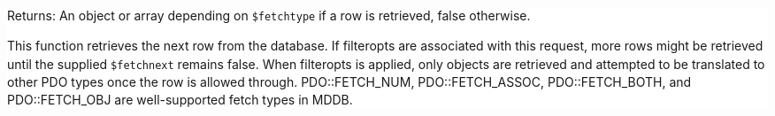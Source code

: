 Returns:  An object or array depending on `$fetchtype` if a row is retrieved, false otherwise.

This function retrieves the next row from the database.  If filteropts are associated with this request, more rows might be retrieved until the supplied `$fetchnext` remains false.  When filteropts is applied, only objects are retrieved and attempted to be translated to other PDO types once the row is allowed through.  PDO::FETCH_NUM, PDO::FETCH_ASSOC, PDO::FETCH_BOTH, and PDO::FETCH_OBJ are well-supported fetch types in MDDB.